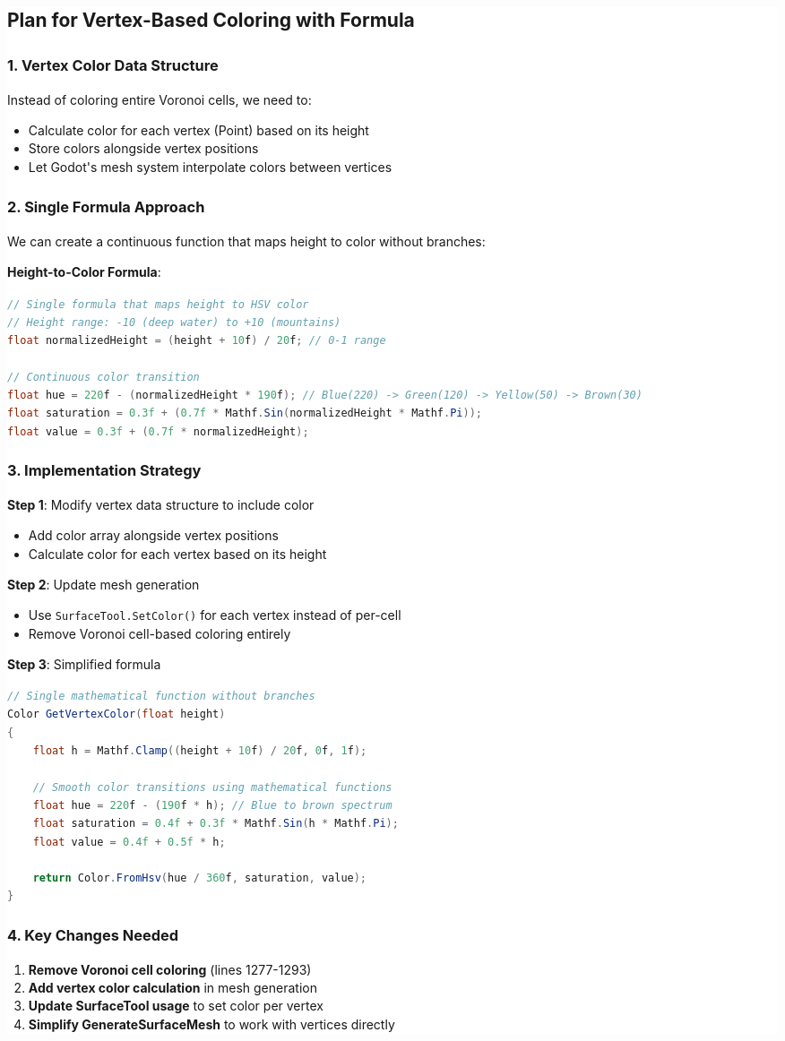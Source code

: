 ## Plan for Vertex-Based Coloring with Formula

### 1. Vertex Color Data Structure
Instead of coloring entire Voronoi cells, we need to:
- Calculate color for each vertex (Point) based on its height
- Store colors alongside vertex positions
- Let Godot's mesh system interpolate colors between vertices

### 2. Single Formula Approach
We can create a continuous function that maps height to color without branches:

**Height-to-Color Formula**:
```csharp
// Single formula that maps height to HSV color
// Height range: -10 (deep water) to +10 (mountains)
float normalizedHeight = (height + 10f) / 20f; // 0-1 range

// Continuous color transition
float hue = 220f - (normalizedHeight * 190f); // Blue(220) -> Green(120) -> Yellow(50) -> Brown(30)
float saturation = 0.3f + (0.7f * Mathf.Sin(normalizedHeight * Mathf.Pi));
float value = 0.3f + (0.7f * normalizedHeight);
```

### 3. Implementation Strategy

**Step 1**: Modify vertex data structure to include color
- Add color array alongside vertex positions
- Calculate color for each vertex based on its height

**Step 2**: Update mesh generation
- Use `SurfaceTool.SetColor()` for each vertex instead of per-cell
- Remove Voronoi cell-based coloring entirely

**Step 3**: Simplified formula
```csharp
// Single mathematical function without branches
Color GetVertexColor(float height)
{
    float h = Mathf.Clamp((height + 10f) / 20f, 0f, 1f);
    
    // Smooth color transitions using mathematical functions
    float hue = 220f - (190f * h); // Blue to brown spectrum
    float saturation = 0.4f + 0.3f * Mathf.Sin(h * Mathf.Pi);
    float value = 0.4f + 0.5f * h;
    
    return Color.FromHsv(hue / 360f, saturation, value);
}
```

### 4. Key Changes Needed

1. **Remove Voronoi cell coloring** (lines 1277-1293)
2. **Add vertex color calculation** in mesh generation
3. **Update SurfaceTool usage** to set color per vertex
4. **Simplify GenerateSurfaceMesh** to work with vertices directly
